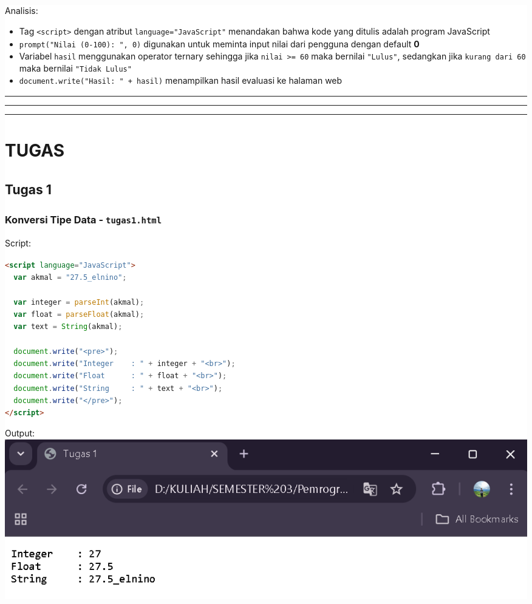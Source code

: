 Analisis:

- Tag `<script>` dengan atribut `language="JavaScript"` menandakan bahwa kode yang ditulis adalah program JavaScript
- `prompt("Nilai (0-100): ", 0)` digunakan untuk meminta input nilai dari pengguna dengan default <strong>0</strong>
- Variabel `hasil` menggunakan operator ternary sehingga jika `nilai >= 60` maka bernilai `"Lulus"`, sedangkan jika `kurang dari 60` maka bernilai `"Tidak Lulus"`
- `document.write("Hasil: " + hasil)` menampilkan hasil evaluasi ke halaman web

---

---

---

# TUGAS

## Tugas 1

### Konversi Tipe Data - `tugas1.html`

Script:

```html
<script language="JavaScript">
  var akmal = "27.5_elnino";

  var integer = parseInt(akmal);
  var float = parseFloat(akmal);
  var text = String(akmal);

  document.write("<pre>");
  document.write("Integer    : " + integer + "<br>");
  document.write("Float      : " + float + "<br>");
  document.write("String     : " + text + "<br>");
  document.write("</pre>");
</script>
```

Output:
![tugas1.png](Output/tugas1.png)
